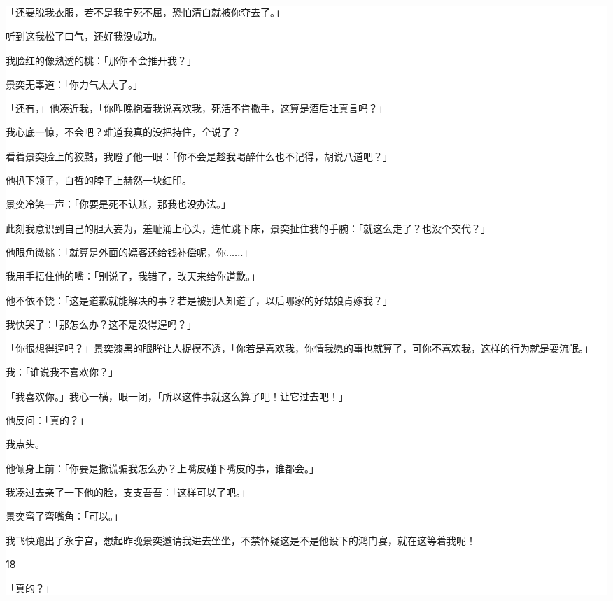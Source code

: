 「还要脱我衣服，若不是我宁死不屈，恐怕清白就被你夺去了。」


听到这我松了口气，还好我没成功。


我脸红的像熟透的桃：「那你不会推开我？」


景奕无辜道：「你力气太大了。」


「还有，」他凑近我，「你昨晚抱着我说喜欢我，死活不肯撒手，这算是酒后吐真言吗？」


我心底一惊，不会吧？难道我真的没把持住，全说了？


看着景奕脸上的狡黠，我瞪了他一眼：「你不会是趁我喝醉什么也不记得，胡说八道吧？」


他扒下领子，白皙的脖子上赫然一块红印。


景奕冷笑一声：「你要是死不认账，那我也没办法。」


此刻我意识到自己的胆大妄为，羞耻涌上心头，连忙跳下床，景奕扯住我的手腕：「就这么走了？也没个交代？」


他眼角微挑：「就算是外面的嫖客还给钱补偿呢，你......」


我用手捂住他的嘴：「别说了，我错了，改天来给你道歉。」


他不依不饶：「这是道歉就能解决的事？若是被别人知道了，以后哪家的好姑娘肯嫁我？」


我快哭了：「那怎么办？这不是没得逞吗？」


「你很想得逞吗？」景奕漆黑的眼眸让人捉摸不透，「你若是喜欢我，你情我愿的事也就算了，可你不喜欢我，这样的行为就是耍流氓。」


我：「谁说我不喜欢你？」


「我喜欢你。」我心一横，眼一闭，「所以这件事就这么算了吧！让它过去吧！」


他反问：「真的？」


我点头。


他倾身上前：「你要是撒谎骗我怎么办？上嘴皮碰下嘴皮的事，谁都会。」


我凑过去亲了一下他的脸，支支吾吾：「这样可以了吧。」


景奕弯了弯嘴角：「可以。」


我飞快跑出了永宁宫，想起昨晚景奕邀请我进去坐坐，不禁怀疑这是不是他设下的鸿门宴，就在这等着我呢！


18


「真的？」
